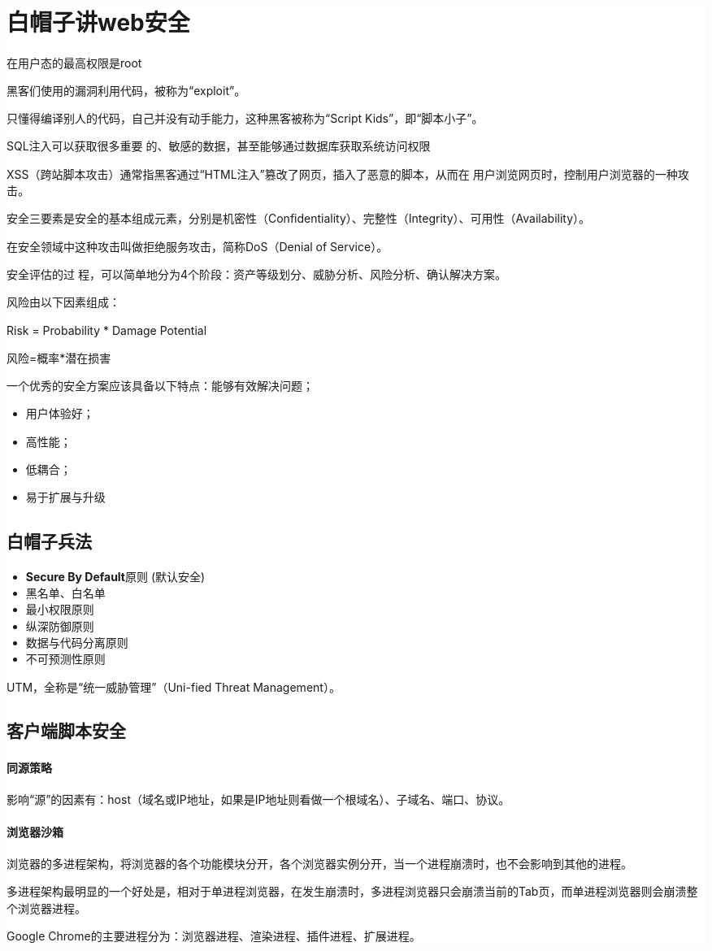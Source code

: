 # 白帽子讲web安全

在用户态的最高权限是root

黑客们使用的漏洞利用代码，被称为“exploit”。

只懂得编译别人的代码，自己并没有动手能力，这种黑客被称为“Script Kids”，即“脚本小子”。

SQL注入可以获取很多重要 的、敏感的数据，甚至能够通过数据库获取系统访问权限

XSS（跨站脚本攻击）通常指黑客通过“HTML注入”篡改了网页，插入了恶意的脚本，从而在 用户浏览网页时，控制用户浏览器的一种攻击。

安全三要素是安全的基本组成元素，分别是机密性（Confidentiality）、完整性（Integrity）、可用性（Availability）。

在安全领域中这种攻击叫做拒绝服务攻击，简称DoS（Denial of Service）。

安全评估的过 程，可以简单地分为4个阶段：资产等级划分、威胁分析、风险分析、确认解决方案。

风险由以下因素组成：

Risk = Probability * Damage Potential

风险=概率*潜在损害

一个优秀的安全方案应该具备以下特点：能够有效解决问题；

+ 用户体验好；

+ 高性能；

+ 低耦合；

+ 易于扩展与升级

## 白帽子兵法

+ **Secure By Default**原则 (默认安全)
+ 黑名单、白名单
+ 最小权限原则
+ 纵深防御原则
+ 数据与代码分离原则
+ 不可预测性原则

UTM，全称是“统一威胁管理”（Uni-fied Threat Management）。

## 客户端脚本安全

#### 同源策略

影响“源”的因素有：host（域名或IP地址，如果是IP地址则看做一个根域名）、子域名、端口、协议。

#### 浏览器沙箱

浏览器的多进程架构，将浏览器的各个功能模块分开，各个浏览器实例分开，当一个进程崩溃时，也不会影响到其他的进程。

多进程架构最明显的一个好处是，相对于单进程浏览器，在发生崩溃时，多进程浏览器只会崩溃当前的Tab页，而单进程浏览器则会崩溃整个浏览器进程。

Google Chrome的主要进程分为：浏览器进程、渲染进程、插件进程、扩展进程。
